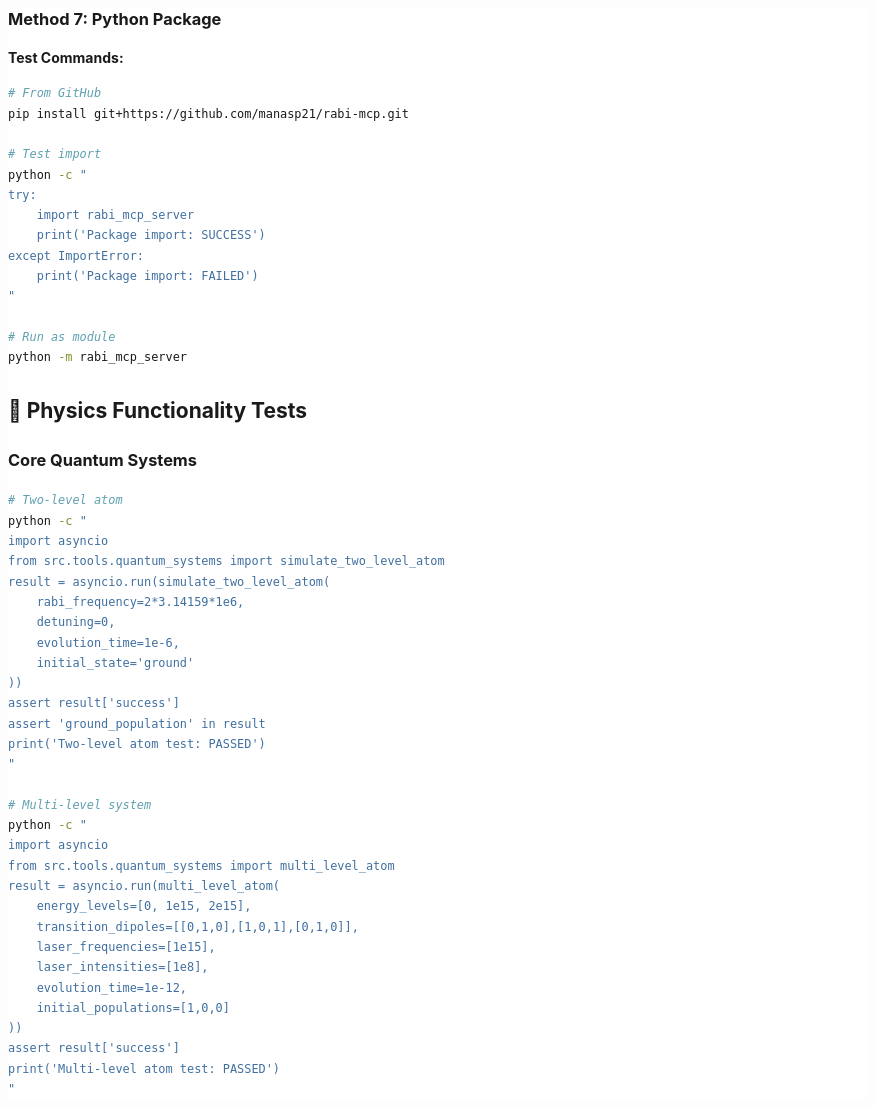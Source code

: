 ### Method 7: Python Package

**Test Commands:**
```bash
# From GitHub
pip install git+https://github.com/manasp21/rabi-mcp.git

# Test import
python -c "
try:
    import rabi_mcp_server
    print('Package import: SUCCESS')
except ImportError:
    print('Package import: FAILED')
"

# Run as module
python -m rabi_mcp_server
```

## 🔬 Physics Functionality Tests

### Core Quantum Systems
```bash
# Two-level atom
python -c "
import asyncio
from src.tools.quantum_systems import simulate_two_level_atom
result = asyncio.run(simulate_two_level_atom(
    rabi_frequency=2*3.14159*1e6,
    detuning=0,
    evolution_time=1e-6,
    initial_state='ground'
))
assert result['success']
assert 'ground_population' in result
print('Two-level atom test: PASSED')
"

# Multi-level system
python -c "
import asyncio
from src.tools.quantum_systems import multi_level_atom
result = asyncio.run(multi_level_atom(
    energy_levels=[0, 1e15, 2e15],
    transition_dipoles=[[0,1,0],[1,0,1],[0,1,0]],
    laser_frequencies=[1e15],
    laser_intensities=[1e8],
    evolution_time=1e-12,
    initial_populations=[1,0,0]
))
assert result['success']
print('Multi-level atom test: PASSED')
"
```
